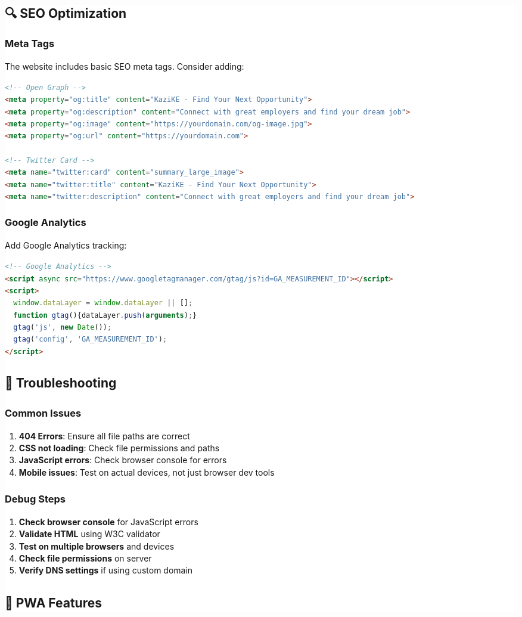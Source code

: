 ## 🔍 SEO Optimization

### Meta Tags

The website includes basic SEO meta tags. Consider adding:

```html
<!-- Open Graph -->
<meta property="og:title" content="KaziKE - Find Your Next Opportunity">
<meta property="og:description" content="Connect with great employers and find your dream job">
<meta property="og:image" content="https://yourdomain.com/og-image.jpg">
<meta property="og:url" content="https://yourdomain.com">

<!-- Twitter Card -->
<meta name="twitter:card" content="summary_large_image">
<meta name="twitter:title" content="KaziKE - Find Your Next Opportunity">
<meta name="twitter:description" content="Connect with great employers and find your dream job">
```

### Google Analytics

Add Google Analytics tracking:

```html
<!-- Google Analytics -->
<script async src="https://www.googletagmanager.com/gtag/js?id=GA_MEASUREMENT_ID"></script>
<script>
  window.dataLayer = window.dataLayer || [];
  function gtag(){dataLayer.push(arguments);}
  gtag('js', new Date());
  gtag('config', 'GA_MEASUREMENT_ID');
</script>
```

## 🚨 Troubleshooting

### Common Issues

1. **404 Errors**: Ensure all file paths are correct
2. **CSS not loading**: Check file permissions and paths
3. **JavaScript errors**: Check browser console for errors
4. **Mobile issues**: Test on actual devices, not just browser dev tools

### Debug Steps

1. **Check browser console** for JavaScript errors
2. **Validate HTML** using W3C validator
3. **Test on multiple browsers** and devices
4. **Check file permissions** on server
5. **Verify DNS settings** if using custom domain

## 📱 PWA Features
